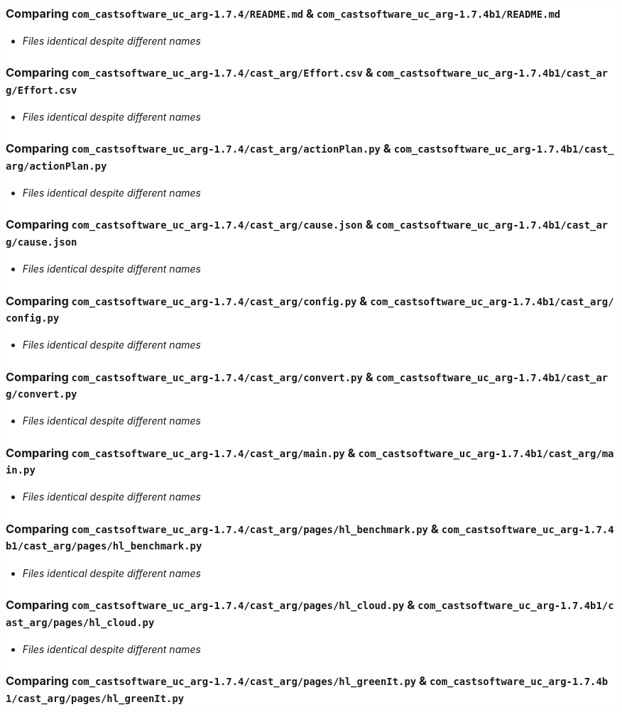 ### Comparing `com_castsoftware_uc_arg-1.7.4/README.md` & `com_castsoftware_uc_arg-1.7.4b1/README.md`

 * *Files identical despite different names*

### Comparing `com_castsoftware_uc_arg-1.7.4/cast_arg/Effort.csv` & `com_castsoftware_uc_arg-1.7.4b1/cast_arg/Effort.csv`

 * *Files identical despite different names*

### Comparing `com_castsoftware_uc_arg-1.7.4/cast_arg/actionPlan.py` & `com_castsoftware_uc_arg-1.7.4b1/cast_arg/actionPlan.py`

 * *Files identical despite different names*

### Comparing `com_castsoftware_uc_arg-1.7.4/cast_arg/cause.json` & `com_castsoftware_uc_arg-1.7.4b1/cast_arg/cause.json`

 * *Files identical despite different names*

### Comparing `com_castsoftware_uc_arg-1.7.4/cast_arg/config.py` & `com_castsoftware_uc_arg-1.7.4b1/cast_arg/config.py`

 * *Files identical despite different names*

### Comparing `com_castsoftware_uc_arg-1.7.4/cast_arg/convert.py` & `com_castsoftware_uc_arg-1.7.4b1/cast_arg/convert.py`

 * *Files identical despite different names*

### Comparing `com_castsoftware_uc_arg-1.7.4/cast_arg/main.py` & `com_castsoftware_uc_arg-1.7.4b1/cast_arg/main.py`

 * *Files identical despite different names*

### Comparing `com_castsoftware_uc_arg-1.7.4/cast_arg/pages/hl_benchmark.py` & `com_castsoftware_uc_arg-1.7.4b1/cast_arg/pages/hl_benchmark.py`

 * *Files identical despite different names*

### Comparing `com_castsoftware_uc_arg-1.7.4/cast_arg/pages/hl_cloud.py` & `com_castsoftware_uc_arg-1.7.4b1/cast_arg/pages/hl_cloud.py`

 * *Files identical despite different names*

### Comparing `com_castsoftware_uc_arg-1.7.4/cast_arg/pages/hl_greenIt.py` & `com_castsoftware_uc_arg-1.7.4b1/cast_arg/pages/hl_greenIt.py`
